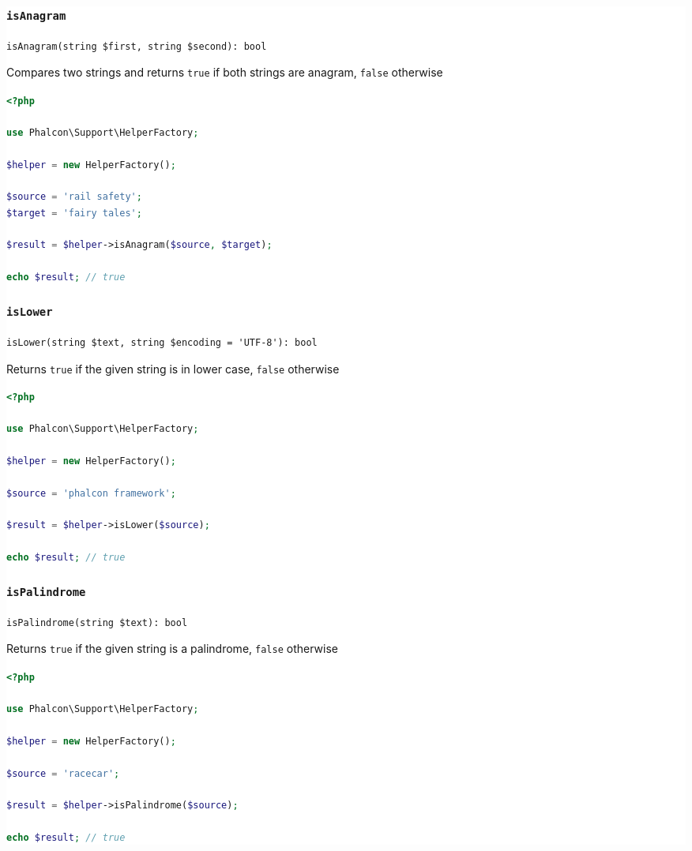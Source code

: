 ### `isAnagram`

`isAnagram(string $first, string $second): bool`

Compares two strings and returns `true` if both strings are anagram, `false` otherwise

```php
<?php

use Phalcon\Support\HelperFactory;

$helper = new HelperFactory();

$source = 'rail safety';
$target = 'fairy tales';

$result = $helper->isAnagram($source, $target);

echo $result; // true
```

### `isLower`

`isLower(string $text, string $encoding = 'UTF-8'): bool`

Returns `true` if the given string is in lower case, `false` otherwise

```php
<?php

use Phalcon\Support\HelperFactory;

$helper = new HelperFactory();

$source = 'phalcon framework';

$result = $helper->isLower($source);

echo $result; // true
```

### `isPalindrome`

`isPalindrome(string $text): bool`

Returns `true` if the given string is a palindrome, `false` otherwise

```php
<?php

use Phalcon\Support\HelperFactory;

$helper = new HelperFactory();

$source = 'racecar';

$result = $helper->isPalindrome($source);

echo $result; // true
```

